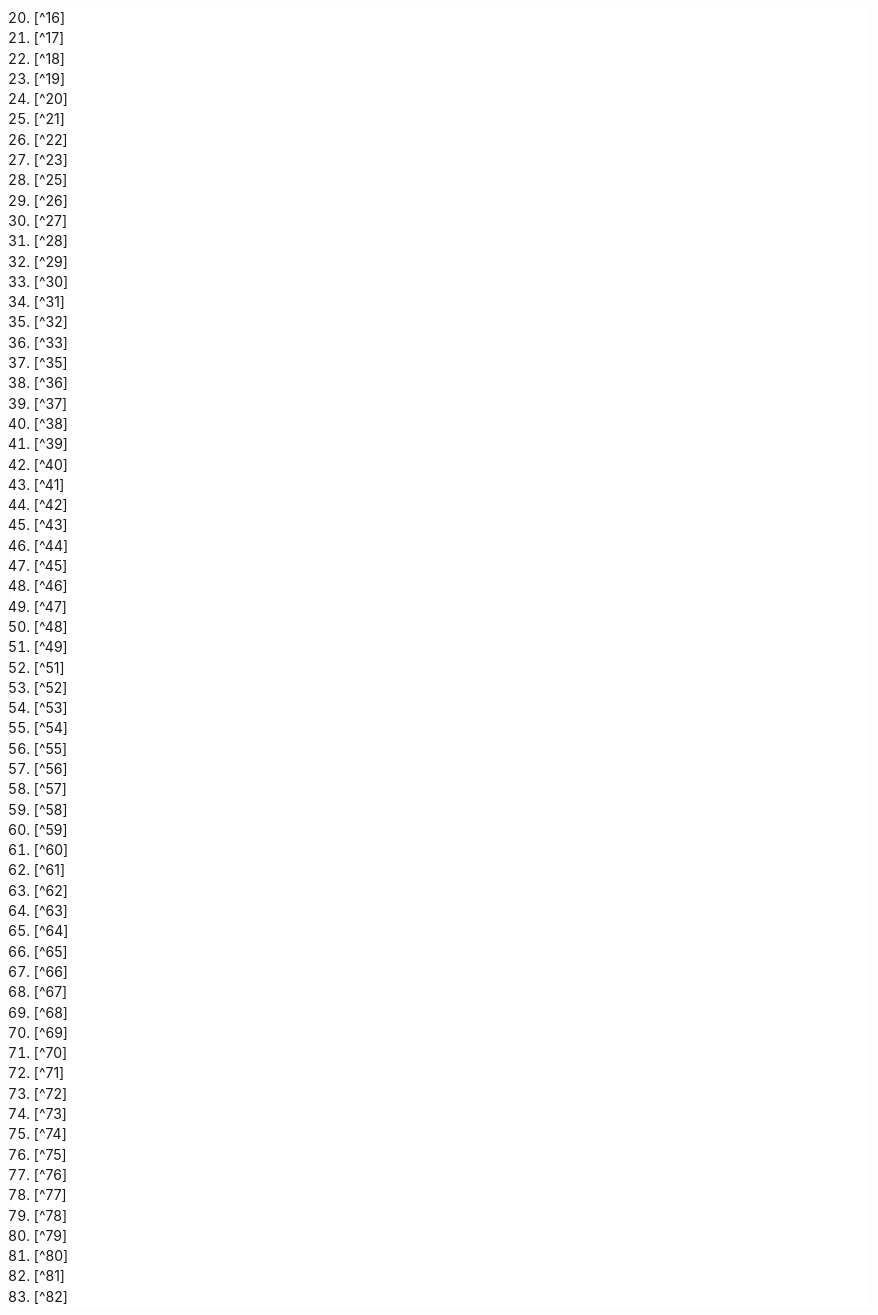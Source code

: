 20. [^16]
21. [^17]
22. [^18]
23. [^19]
24. [^20]
25. [^21]
26. [^22]
27. [^23]
28. [^25]
29. [^26]
30. [^27]
31. [^28]
32. [^29]
33. [^30]
34. [^31]
35. [^32]
36. [^33]
37. [^35]
38. [^36]
39. [^37]
40. [^38]
41. [^39]
42. [^40]
43. [^41]
44. [^42]
45. [^43]
46. [^44]
47. [^45]
48. [^46]
49. [^47]
50. [^48]
51. [^49]
52. [^51]
53. [^52]
54. [^53]
55. [^54]
56. [^55]
57. [^56]
58. [^57]
59. [^58]
60. [^59]
61. [^60]
62. [^61]
63. [^62]
64. [^63]
65. [^64]
66. [^65]
67. [^66]
68. [^67]
69. [^68]
70. [^69]
71. [^70]
72. [^71]
73. [^72]
74. [^73]
75. [^74]
76. [^75]
77. [^76]
78. [^77]
79. [^78]
80. [^79]
81. [^80]
82. [^81]
83. [^82]
